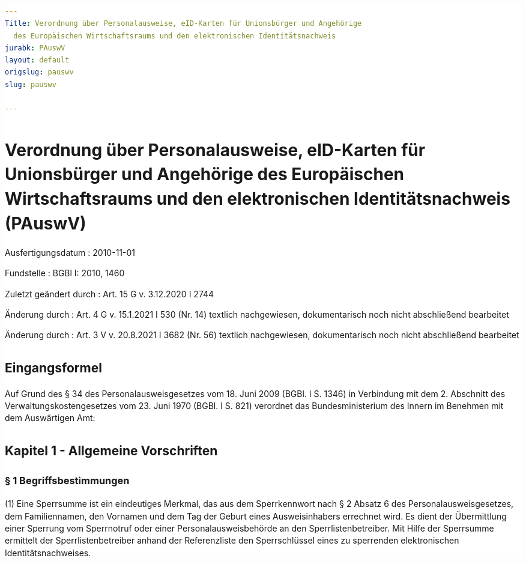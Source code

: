 ```yaml
---
Title: Verordnung über Personalausweise, eID-Karten für Unionsbürger und Angehörige
  des Europäischen Wirtschaftsraums und den elektronischen Identitätsnachweis
jurabk: PAuswV
layout: default
origslug: pauswv
slug: pauswv

---
```


# Verordnung über Personalausweise, eID-Karten für Unionsbürger und Angehörige des Europäischen Wirtschaftsraums und den elektronischen Identitätsnachweis (PAuswV)

Ausfertigungsdatum
:   2010-11-01

Fundstelle
:   BGBl I: 2010, 1460

Zuletzt geändert durch
:   Art. 15 G v. 3.12.2020 I 2744

Änderung durch
:   Art. 4 G v. 15.1.2021 I 530 (Nr. 14) textlich nachgewiesen, dokumentarisch noch nicht abschließend bearbeitet

Änderung durch
:   Art. 3 V v. 20.8.2021 I 3682 (Nr. 56) textlich nachgewiesen, dokumentarisch noch nicht abschließend bearbeitet


## Eingangsformel

Auf Grund des § 34 des Personalausweisgesetzes vom 18. Juni 2009
(BGBl. I S. 1346) in Verbindung mit dem 2. Abschnitt des
Verwaltungskostengesetzes vom 23. Juni 1970 (BGBl. I S. 821) verordnet
das Bundesministerium des Innern im Benehmen mit dem Auswärtigen Amt:


## Kapitel 1 - Allgemeine Vorschriften


### § 1 Begriffsbestimmungen

(1) Eine Sperrsumme ist ein eindeutiges Merkmal, das aus dem
Sperrkennwort nach § 2 Absatz 6 des Personalausweisgesetzes, dem
Familiennamen, den Vornamen und dem Tag der Geburt eines
Ausweisinhabers errechnet wird. Es dient der Übermittlung einer
Sperrung vom Sperrnotruf oder einer Personalausweisbehörde an den
Sperrlistenbetreiber. Mit Hilfe der Sperrsumme ermittelt der
Sperrlistenbetreiber anhand der Referenzliste den Sperrschlüssel eines
zu sperrenden elektronischen Identitätsnachweises.
